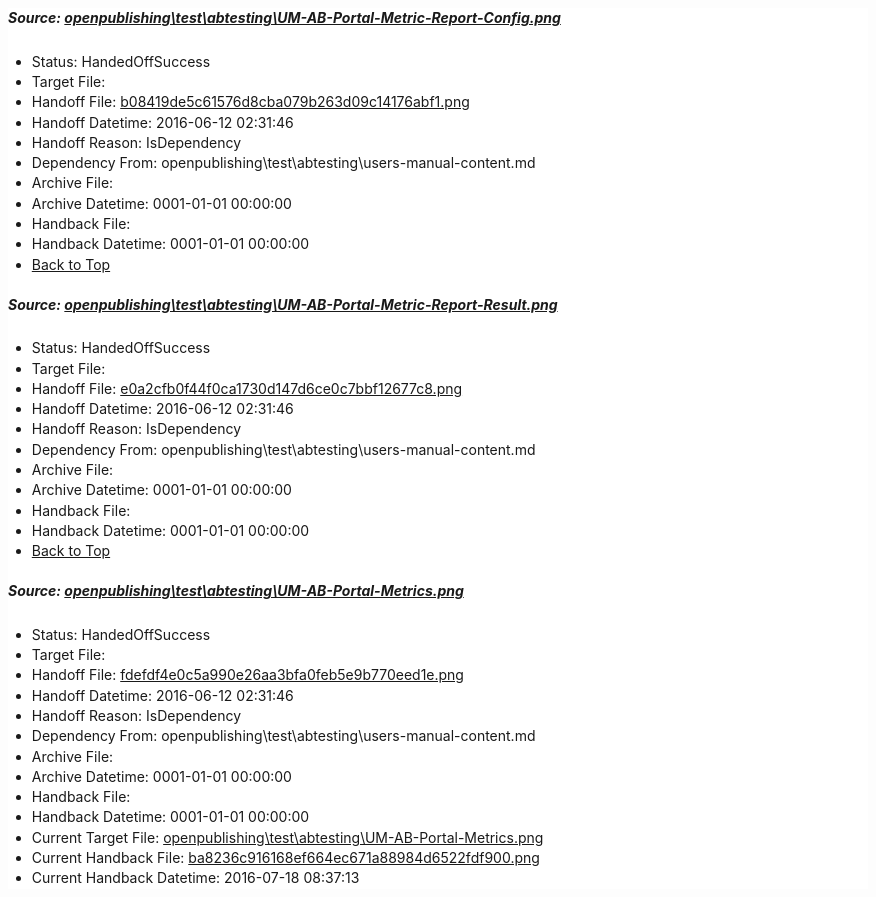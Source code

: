##### <a name='b08419de5c61576d8cba079b263d09c14176abf128'></a> Source: [openpublishing\test\abtesting\UM-AB-Portal-Metric-Report-Config.png](https://github.com/Microsoft/openpublishing-test/blob/b0a6781e51aca147e972d8ba7508b58a498bf57d/openpublishing/test/abtesting/UM-AB-Portal-Metric-Report-Config.png)
* Status: HandedOffSuccess
* Target File: 
* Handoff File: [b08419de5c61576d8cba079b263d09c14176abf1.png](https://github.com/openpublish/openpublishing-handoff-test/blob/42e3f097c3991e846bf9d8217500c4fe5a736101/ol-handoff/openpublish/openpublishing-test.de-de/master/b08419de5c61576d8cba079b263d09c14176abf1.png)
* Handoff Datetime: 2016-06-12 02:31:46
* Handoff Reason: IsDependency
* Dependency From: openpublishing\test\abtesting\users-manual-content.md
* Archive File: 
* Archive Datetime: 0001-01-01 00:00:00
* Handback File: 
* Handback Datetime: 0001-01-01 00:00:00
* [Back to Top](#report-top)

##### <a name='e0a2cfb0f44f0ca1730d147d6ce0c7bbf12677c829'></a> Source: [openpublishing\test\abtesting\UM-AB-Portal-Metric-Report-Result.png](https://github.com/Microsoft/openpublishing-test/blob/b0a6781e51aca147e972d8ba7508b58a498bf57d/openpublishing/test/abtesting/UM-AB-Portal-Metric-Report-Result.png)
* Status: HandedOffSuccess
* Target File: 
* Handoff File: [e0a2cfb0f44f0ca1730d147d6ce0c7bbf12677c8.png](https://github.com/openpublish/openpublishing-handoff-test/blob/42e3f097c3991e846bf9d8217500c4fe5a736101/ol-handoff/openpublish/openpublishing-test.de-de/master/e0a2cfb0f44f0ca1730d147d6ce0c7bbf12677c8.png)
* Handoff Datetime: 2016-06-12 02:31:46
* Handoff Reason: IsDependency
* Dependency From: openpublishing\test\abtesting\users-manual-content.md
* Archive File: 
* Archive Datetime: 0001-01-01 00:00:00
* Handback File: 
* Handback Datetime: 0001-01-01 00:00:00
* [Back to Top](#report-top)

##### <a name='fdefdf4e0c5a990e26aa3bfa0feb5e9b770eed1e32'></a> Source: [openpublishing\test\abtesting\UM-AB-Portal-Metrics.png](https://github.com/Microsoft/openpublishing-test/blob/b0a6781e51aca147e972d8ba7508b58a498bf57d/openpublishing/test/abtesting/UM-AB-Portal-Metrics.png)
* Status: HandedOffSuccess
* Target File: 
* Handoff File: [fdefdf4e0c5a990e26aa3bfa0feb5e9b770eed1e.png](https://github.com/openpublish/openpublishing-handoff-test/blob/42e3f097c3991e846bf9d8217500c4fe5a736101/ol-handoff/openpublish/openpublishing-test.de-de/master/fdefdf4e0c5a990e26aa3bfa0feb5e9b770eed1e.png)
* Handoff Datetime: 2016-06-12 02:31:46
* Handoff Reason: IsDependency
* Dependency From: openpublishing\test\abtesting\users-manual-content.md
* Archive File: 
* Archive Datetime: 0001-01-01 00:00:00
* Handback File: 
* Handback Datetime: 0001-01-01 00:00:00
* Current Target File: [openpublishing\test\abtesting\UM-AB-Portal-Metrics.png](https://github.com/openpublish/openpublishing-test.de-de/blob/6257e6251479504743e22f5ab322a7b0a6b92b6a/openpublishing/test/abtesting/UM-AB-Portal-Metrics.png)
* Current Handback File: [ba8236c916168ef664ec671a88984d6522fdf900.png](https://github.com/openpublish/openpublishing-handback-test/blob/95df8d84acd920230a3a72ca30445d653a490d9b/ol-handback/openpublish/openpublishing-test.de-de/master/poison/ba8236c916168ef664ec671a88984d6522fdf900.png)
* Current Handback Datetime: 2016-07-18 08:37:13